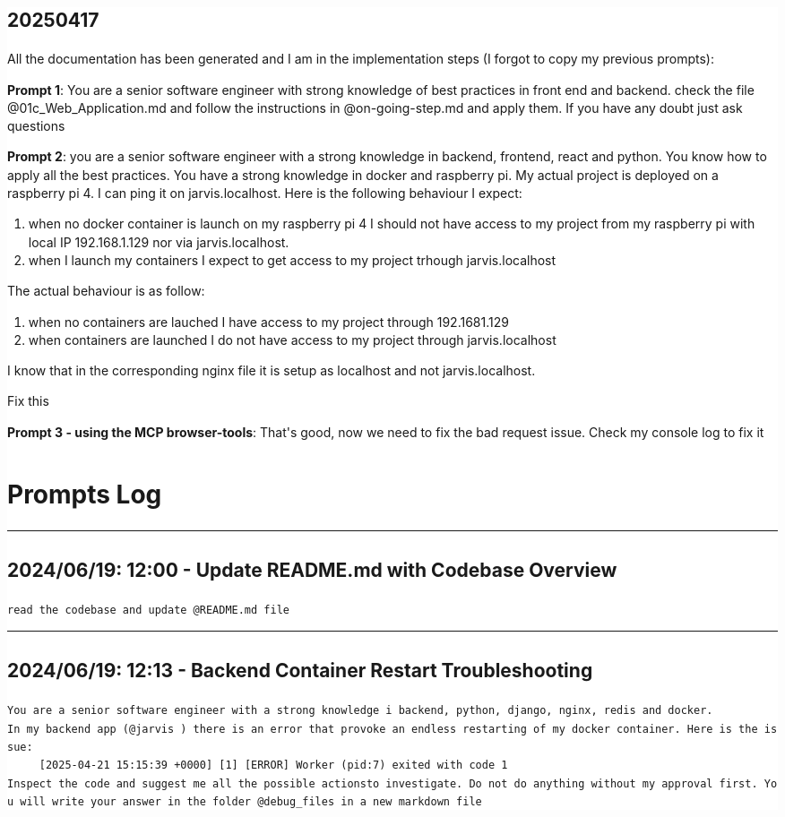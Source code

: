 20250417
---
All the documentation has been generated and I am in the implementation steps (I forgot to copy my previous prompts):

**Prompt 1**:
You are a senior software engineer with strong knowledge of best practices in front end and backend.
check the file @01c_Web_Application.md and follow the instructions in @on-going-step.md and apply them. If you have any doubt just ask questions

**Prompt 2**:
you are a senior software engineer with a strong knowledge in backend, frontend, react and python. You know how to apply all the best practices. You have a strong knowledge in docker and raspberry pi.
My actual project is deployed on a raspberry pi 4. I can ping it on jarvis.localhost. Here is the following behaviour I expect:
1. when no docker container is launch on my raspberry pi 4 I should not have access to my project from my raspberry pi with local IP 192.168.1.129 nor via jarvis.localhost.
2. when I launch my containers I expect to get access to my project trhough jarvis.localhost

The actual behaviour is as follow:
1. when no containers are lauched I have access to my project through 192.1681.129
2. when containers are launched I do not have access to my project through jarvis.localhost

I know that in the corresponding nginx file it is setup as localhost and not jarvis.localhost.

Fix this

**Prompt 3 - using the MCP browser-tools**: 
That's good, now we need to fix the bad request issue. Check my console log to fix it

# Prompts Log

---
## 2024/06/19: 12:00 - Update README.md with Codebase Overview

```
read the codebase and update @README.md file
```

---
## 2024/06/19: 12:13 - Backend Container Restart Troubleshooting

```
You are a senior software engineer with a strong knowledge i backend, python, django, nginx, redis and docker. 
In my backend app (@jarvis ) there is an error that provoke an endless restarting of my docker container. Here is the issue:
     [2025-04-21 15:15:39 +0000] [1] [ERROR] Worker (pid:7) exited with code 1
Inspect the code and suggest me all the possible actionsto investigate. Do not do anything without my approval first. You will write your answer in the folder @debug_files in a new markdown file
```

